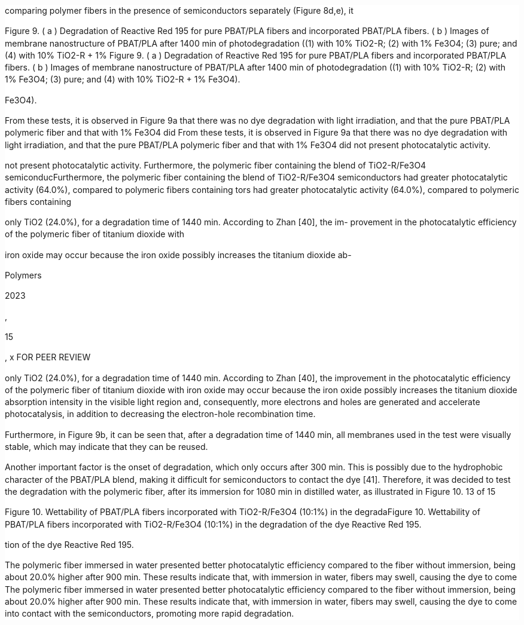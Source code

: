 comparing polymer fibers in the presence of semiconductors separately (Figure 8d,e), it

Figure  9. ( a ) Degradation  of  Reactive  Red  195  for  pure  PBAT/PLA  fibers  and  incorporated PBAT/PLA fibers. ( b ) Images of membrane nanostructure of PBAT/PLA after 1400 min of photodegradation ((1) with 10% TiO2-R; (2) with 1% Fe3O4; (3) pure; and (4) with 10% TiO2-R + 1% Figure 9. ( a ) Degradation of Reactive Red 195 for pure PBAT/PLA fibers and incorporated PBAT/PLA fibers. ( b ) Images of membrane nanostructure of PBAT/PLA after 1400 min of photodegradation ((1) with 10% TiO2-R; (2) with 1% Fe3O4; (3) pure; and (4) with 10% TiO2-R + 1% Fe3O4).



Fe3O4).

From these tests, it is observed in Figure 9a that there was no dye degradation with light irradiation, and that the pure PBAT/PLA polymeric fiber and that with 1% Fe3O4 did From these tests, it is observed in Figure 9a that there was no dye degradation with light irradiation, and that the pure PBAT/PLA polymeric fiber and that with 1% Fe3O4 did not present photocatalytic activity.

not present photocatalytic activity. Furthermore, the polymeric fiber containing the blend of TiO2-R/Fe3O4 semiconducFurthermore, the polymeric fiber containing the blend of TiO2-R/Fe3O4 semiconductors had greater photocatalytic activity (64.0%), compared to polymeric fibers containing tors had greater photocatalytic activity (64.0%), compared to polymeric fibers containing

only TiO2 (24.0%), for a degradation time of 1440 min. According to Zhan [40], the im- provement in the photocatalytic efficiency of the polymeric fiber of titanium dioxide with

iron oxide may occur because the iron oxide possibly increases the titanium dioxide ab-

Polymers

2023

,

15

, x FOR PEER REVIEW

only TiO2 (24.0%), for a degradation time of 1440 min. According to Zhan [40], the improvement in the photocatalytic efficiency of the polymeric fiber of titanium dioxide with iron oxide may occur because the iron oxide possibly increases the titanium dioxide absorption intensity in the visible light region and, consequently, more electrons and holes are generated and accelerate photocatalysis, in addition to decreasing the electron-hole recombination time.

Furthermore, in Figure 9b, it can be seen that, after a degradation time of 1440 min, all membranes used in the test were visually stable, which may indicate that they can be reused.

Another important factor is the onset of degradation, which only occurs after 300 min. This is possibly due to the hydrophobic character of the PBAT/PLA blend, making it difficult for semiconductors to contact the dye [41]. Therefore, it was decided to test the degradation with the polymeric fiber, after its immersion for 1080 min in distilled water, as illustrated in Figure 10. 13 of 15

Figure 10. Wettability of PBAT/PLA fibers incorporated with TiO2-R/Fe3O4 (10:1%) in the degradaFigure 10. Wettability of PBAT/PLA fibers incorporated with TiO2-R/Fe3O4 (10:1%) in the degradation of the dye Reactive Red 195.



tion of the dye Reactive Red 195.

The polymeric fiber  immersed in  water  presented  better  photocatalytic  efficiency compared to the fiber without immersion, being about 20.0% higher after 900 min. These results indicate that, with immersion in water, fibers may swell, causing the dye to come The polymeric fiber immersed in water presented better photocatalytic efficiency compared to the fiber without immersion, being about 20.0% higher after 900 min. These results indicate that, with immersion in water, fibers may swell, causing the dye to come into contact with the semiconductors, promoting more rapid degradation.
